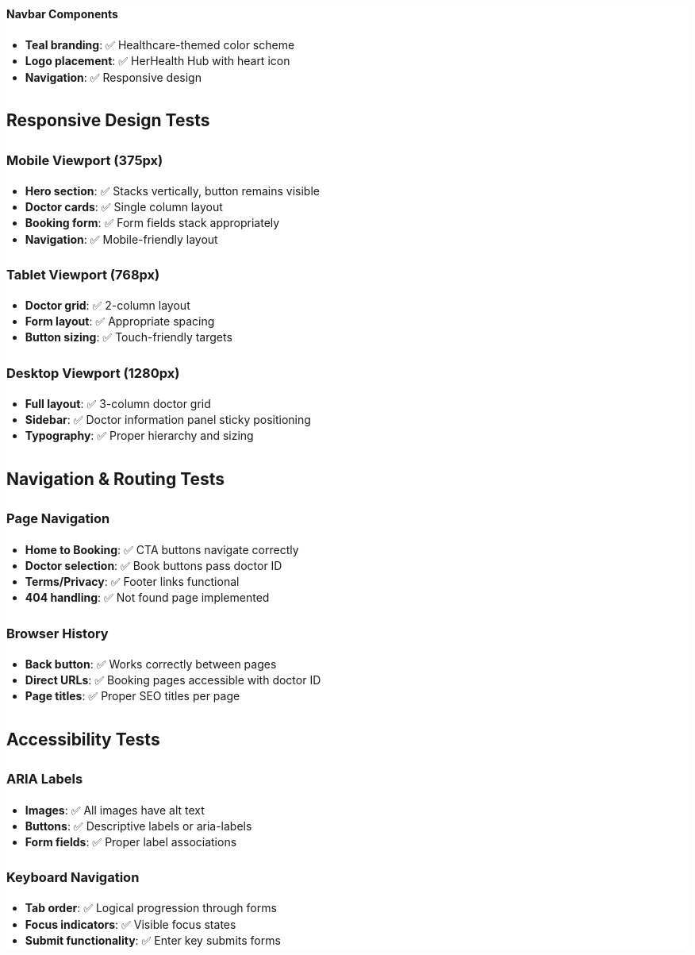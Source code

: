 #### Navbar Components
- **Teal branding**: ✅ Healthcare-themed color scheme
- **Logo placement**: ✅ HerHealth Hub with heart icon
- **Navigation**: ✅ Responsive design

## Responsive Design Tests

### Mobile Viewport (375px)
- **Hero section**: ✅ Stacks vertically, button remains visible
- **Doctor cards**: ✅ Single column layout
- **Booking form**: ✅ Form fields stack appropriately
- **Navigation**: ✅ Mobile-friendly layout

### Tablet Viewport (768px)
- **Doctor grid**: ✅ 2-column layout
- **Form layout**: ✅ Appropriate spacing
- **Button sizing**: ✅ Touch-friendly targets

### Desktop Viewport (1280px)
- **Full layout**: ✅ 3-column doctor grid
- **Sidebar**: ✅ Doctor information panel sticky positioning
- **Typography**: ✅ Proper hierarchy and sizing

## Navigation & Routing Tests

### Page Navigation
- **Home to Booking**: ✅ CTA buttons navigate correctly
- **Doctor selection**: ✅ Book buttons pass doctor ID
- **Terms/Privacy**: ✅ Footer links functional
- **404 handling**: ✅ Not found page implemented

### Browser History
- **Back button**: ✅ Works correctly between pages
- **Direct URLs**: ✅ Booking pages accessible with doctor ID
- **Page titles**: ✅ Proper SEO titles per page

## Accessibility Tests

### ARIA Labels
- **Images**: ✅ All images have alt text
- **Buttons**: ✅ Descriptive labels or aria-labels
- **Form fields**: ✅ Proper label associations

### Keyboard Navigation
- **Tab order**: ✅ Logical progression through forms
- **Focus indicators**: ✅ Visible focus states
- **Submit functionality**: ✅ Enter key submits forms
